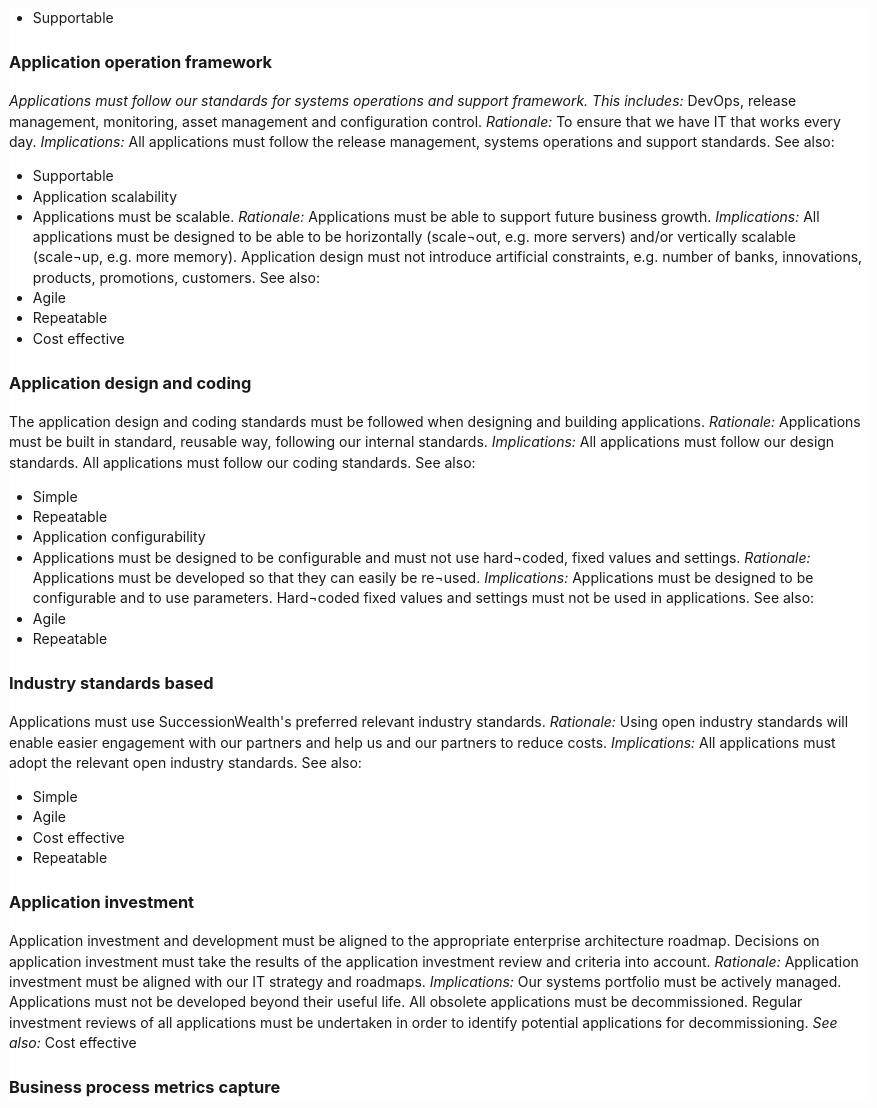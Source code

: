 *	Supportable
### 	Application operation framework
_Applications must follow our standards for systems operations and support framework. This includes:_ DevOps, release management, monitoring, asset management and configuration control.
_Rationale:_ To ensure that we have IT that works every day.
_Implications:_ All applications must follow the release management, systems operations and support standards.
See also:
*	Supportable
*	Application scalability
*	Applications must be scalable.
_Rationale:_ Applications must be able to support future business growth.
_Implications:_ All applications must be designed to be able to be horizontally (scale¬out, e.g. more servers) and/or vertically scalable (scale¬up, e.g. more memory). Application design must not introduce artificial constraints, e.g. number of banks, innovations, products, promotions, customers.
See also:
*	Agile
*	Repeatable
*	Cost effective
### 	Application design and coding
The application design and coding standards must be followed when designing and building applications.
_Rationale:_ Applications must be built in standard, reusable way, following our internal standards.
_Implications:_ All applications must follow our design standards. All applications must follow our coding standards.
See also:
*	Simple
*	Repeatable
*	Application configurability
*	Applications must be designed to be configurable and must not use hard¬coded, fixed values and settings.
_Rationale:_ Applications must be developed so that they can easily be re¬used.
_Implications:_ Applications must be designed to be configurable and to use parameters. Hard¬coded fixed values and settings must not be used in applications.
See also:
*	Agile
*	Repeatable
### 	Industry standards based
Applications must use SuccessionWealth's preferred relevant industry standards.
_Rationale:_ Using open industry standards will enable easier engagement with our partners and help us and our partners to reduce costs.
_Implications:_ All applications must adopt the relevant open industry standards.
See also:
*	Simple
*	Agile
*	Cost effective
*	Repeatable
### 	Application investment
Application investment and development must be aligned to the appropriate enterprise architecture roadmap. Decisions on application investment must take the results of the application investment review and criteria into account.
_Rationale:_ Application investment must be aligned with our IT strategy and roadmaps.
_Implications:_ Our systems portfolio must be actively managed. Applications must not be developed beyond their useful life. All obsolete applications must be decommissioned. Regular investment reviews of all applications must be undertaken in order to identify potential applications for decommissioning.
_See also:_ Cost effective
### 	Business process metrics capture